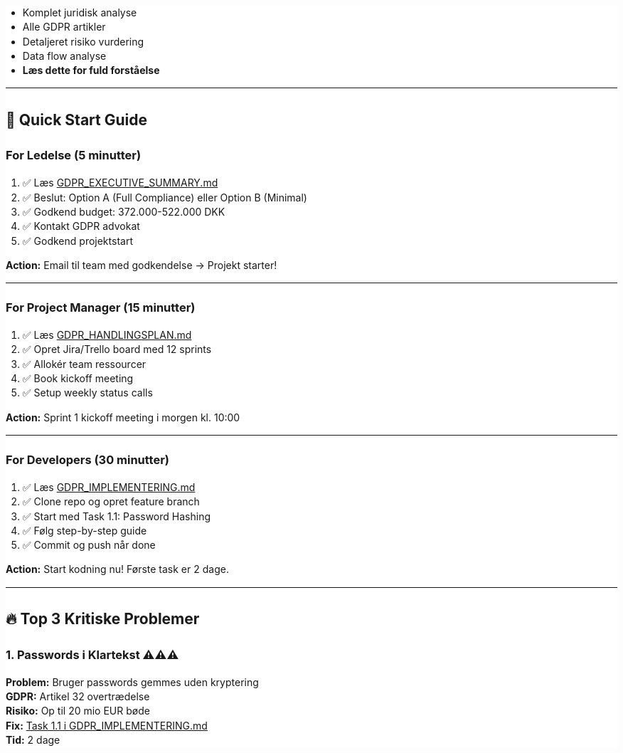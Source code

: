 - Komplet juridisk analyse
- Alle GDPR artikler
- Detaljeret risiko vurdering
- Data flow analyse
- **Læs dette for fuld forståelse**

---

## 🎯 Quick Start Guide

### For Ledelse (5 minutter)

1. ✅ Læs [GDPR_EXECUTIVE_SUMMARY.md](./GDPR_EXECUTIVE_SUMMARY.md)
2. ✅ Beslut: Option A (Full Compliance) eller Option B (Minimal)
3. ✅ Godkend budget: 372.000-522.000 DKK
4. ✅ Kontakt GDPR advokat
5. ✅ Godkend projektstart

**Action:** Email til team med godkendelse → Projekt starter!

---

### For Project Manager (15 minutter)

1. ✅ Læs [GDPR_HANDLINGSPLAN.md](./GDPR_HANDLINGSPLAN.md)
2. ✅ Opret Jira/Trello board med 12 sprints
3. ✅ Allokér team ressourcer
4. ✅ Book kickoff meeting
5. ✅ Setup weekly status calls

**Action:** Sprint 1 kickoff meeting i morgen kl. 10:00

---

### For Developers (30 minutter)

1. ✅ Læs [GDPR_IMPLEMENTERING.md](./GDPR_IMPLEMENTERING.md)
2. ✅ Clone repo og opret feature branch
3. ✅ Start med Task 1.1: Password Hashing
4. ✅ Følg step-by-step guide
5. ✅ Commit og push når done

**Action:** Start kodning nu! Første task er 2 dage.

---

## 🔥 Top 3 Kritiske Problemer

### 1. Passwords i Klartekst ⚠️⚠️⚠️

**Problem:** Bruger passwords gemmes uden kryptering  
**GDPR:** Artikel 32 overtrædelse  
**Risiko:** Op til 20 mio EUR bøde  
**Fix:** [Task 1.1 i GDPR_IMPLEMENTERING.md](./GDPR_IMPLEMENTERING.md#task-11-implementer-bcrypt-password-hashing)  
**Tid:** 2 dage  
